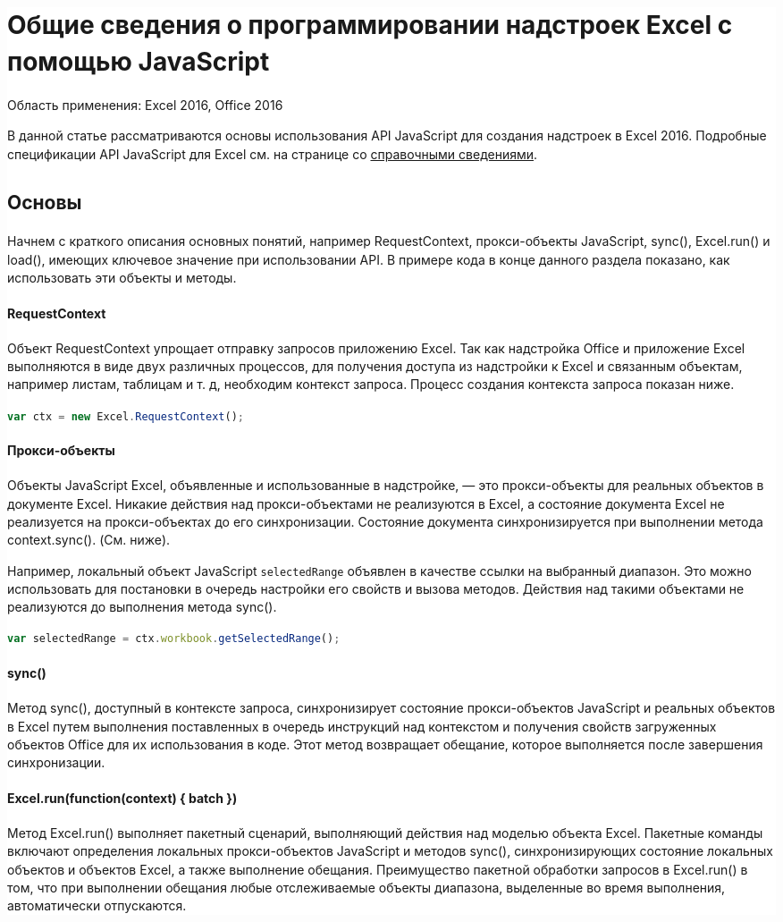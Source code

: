 # Общие сведения о программировании надстроек Excel с помощью JavaScript

Область применения: Excel 2016, Office 2016

В данной статье рассматриваются основы использования API JavaScript для создания надстроек в Excel 2016. Подробные спецификации API JavaScript для Excel см. на странице со [справочными сведениями](excel-add-ins-javascript-reference.md).

## Основы

Начнем с краткого описания основных понятий, например RequestContext, прокси-объекты JavaScript, sync(), Excel.run() и load(), имеющих ключевое значение при использовании API. В примере кода в конце данного раздела показано, как использовать эти объекты и методы.


#### RequestContext

Объект RequestContext упрощает отправку запросов приложению Excel. Так как надстройка Office и приложение Excel выполняются в виде двух различных процессов, для получения доступа из надстройки к Excel и связанным объектам, например листам, таблицам и т. д, необходим контекст запроса. Процесс создания контекста запроса показан ниже.

```js
var ctx = new Excel.RequestContext();
```

#### Прокси-объекты 

Объекты JavaScript Excel, объявленные и использованные в надстройке, — это прокси-объекты для реальных объектов в документе Excel. Никакие действия над прокси-объектами не реализуются в Excel, а состояние документа Excel не реализуется на прокси-объектах до его синхронизации. Состояние документа синхронизируется при выполнении метода context.sync(). (См. ниже). 

Например, локальный объект JavaScript `selectedRange` объявлен в качестве ссылки на выбранный диапазон. Это можно использовать для постановки в очередь настройки его свойств и вызова методов. Действия над такими объектами не реализуются до выполнения метода sync(). 

```js
var selectedRange = ctx.workbook.getSelectedRange();
```    

#### sync()

Метод sync(), доступный в контексте запроса, синхронизирует состояние прокси-объектов JavaScript и реальных объектов в Excel путем выполнения поставленных в очередь инструкций над контекстом и получения свойств загруженных объектов Office для их использования в коде. Этот метод возвращает обещание, которое выполняется после завершения синхронизации.

#### Excel.run(function(context) { batch })

Метод Excel.run() выполняет пакетный сценарий, выполняющий действия над моделью объекта Excel. Пакетные команды включают определения локальных прокси-объектов JavaScript и методов sync(), синхронизирующих состояние локальных объектов и объектов Excel, а также выполнение обещания. Преимущество пакетной обработки запросов в Excel.run() в том, что при выполнении обещания любые отслеживаемые объекты диапазона, выделенные во время выполнения, автоматически отпускаются. 
